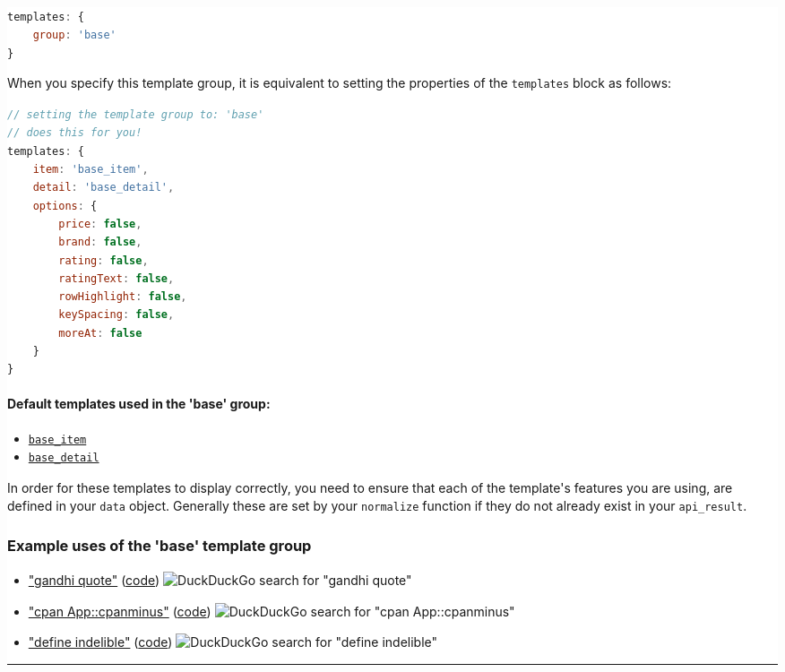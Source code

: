 ```javascript
templates: {
    group: 'base'
}
```



When you specify this template group, it is equivalent to setting the properties of the `templates` block as follows:

```javascript
// setting the template group to: 'base'
// does this for you!
templates: {
    item: 'base_item',
	detail: 'base_detail',
	options: {
	    price: false,
	    brand: false,
	    rating: false,
	    ratingText: false,
	    rowHighlight: false,
	    keySpacing: false,
	    moreAt: false
	}
}
```

#### Default templates used in the 'base' group:

- [`base_item`](#baseitem-template)
- [`base_detail`](#basedetail-template)

In order for these templates to display correctly, you need to ensure that each of the template's features you are using, are defined in your `data` object. Generally these are set by your `normalize` function if they do not already exist in your `api_result`.

### Example uses of the 'base' template group

- ["gandhi quote"](https://duckduckgo.com/?q=gandhi+quote) ([code](https://github.com/duckduckgo/zeroclickinfo-spice/blob/master/share/spice/brainy_quote/brainy_quote.js))
    ![DuckDuckGo search for "gandhi quote"](https://images.duckduckgo.com/iu/?u=https%3A%2F%2Fraw.githubusercontent.com%2Fduckduckgo%2Fduckduckgo-documentation%2Fmaster%2Fduckduckhack%2Fassets%2Ftemplate_groups%2Fgandhi_quote.png&f=1)

- ["cpan App::cpanminus"](https://duckduckgo.com/?q=cpan+App::cpanminus) ([code](https://github.com/duckduckgo/zeroclickinfo-spice/blob/master/share/spice/meta_cpan/meta_cpan.js))
    ![DuckDuckGo search for "cpan App::cpanminus"](https://images.duckduckgo.com/iu/?u=https%3A%2F%2Fraw.githubusercontent.com%2Fduckduckgo%2Fduckduckgo-documentation%2Fmaster%2Fduckduckhack%2Fassets%2Ftemplate_groups%2Fcpan_app_cpanminus.png&f=1)

- ["define indelible"](https://duckduckgo.com/?q=define+indelible) ([code](https://github.com/duckduckgo/zeroclickinfo-spice/blob/master/share/spice/dictionary/definition/dictionary_definition.js))
    ![DuckDuckGo search for "define indelible"](https://images.duckduckgo.com/iu/?u=https%3A%2F%2Fraw.githubusercontent.com%2Fduckduckgo%2Fduckduckgo-documentation%2Fmaster%2Fduckduckhack%2Fassets%2Ftemplate_groups%2Fdefine_indelible.png&f=1)


------
